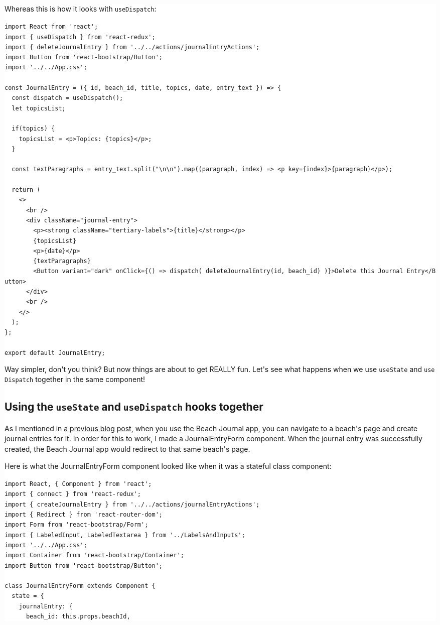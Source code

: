 Whereas this is how it looks with `useDispatch`:
```
import React from 'react';
import { useDispatch } from 'react-redux';
import { deleteJournalEntry } from '../../actions/journalEntryActions';
import Button from 'react-bootstrap/Button';
import '../../App.css';

const JournalEntry = ({ id, beach_id, title, topics, date, entry_text }) => {
  const dispatch = useDispatch();
  let topicsList;

  if(topics) {
    topicsList = <p>Topics: {topics}</p>;
  }

  const textParagraphs = entry_text.split("\n\n").map((paragraph, index) => <p key={index}>{paragraph}</p>);

  return (
    <>
      <br />
      <div className="journal-entry">
        <p><strong className="tertiary-labels">{title}</strong></p>
        {topicsList}
        <p>{date}</p>
        {textParagraphs}
        <Button variant="dark" onClick={() => dispatch( deleteJournalEntry(id, beach_id) )}>Delete this Journal Entry</Button>
      </div>
      <br />
    </>
  );
};

export default JournalEntry;
```

Way simpler, don't you think? But now things are about to get REALLY fun. Let's see what happens when we use `useState` and `useDispatch` together in the same component!

## Using the `useState` and `useDispatch` hooks together
As I mentioned in [a previous blog post](https://stevendcrouse.com/beach_journal_my_final_and_most_complicated_project), when you use the Beach Journal app, you can navigate to a beach's page and create journal entries for it. In order for this to work, I made a JournalEntryForm component. When the journal entry was successfully created, the Beach Journal app would redirect to that same beach's page.

Here is what the JournalEntryForm component looked like when it was a stateful class component:
```
import React, { Component } from 'react';
import { connect } from 'react-redux';
import { createJournalEntry } from '../../actions/journalEntryActions';
import { Redirect } from 'react-router-dom';
import Form from 'react-bootstrap/Form';
import { LabeledInput, LabeledTextarea } from '../LabelsAndInputs';
import '../../App.css';
import Container from 'react-bootstrap/Container';
import Button from 'react-bootstrap/Button';

class JournalEntryForm extends Component {
  state = {
    journalEntry: {
      beach_id: this.props.beachId,
```